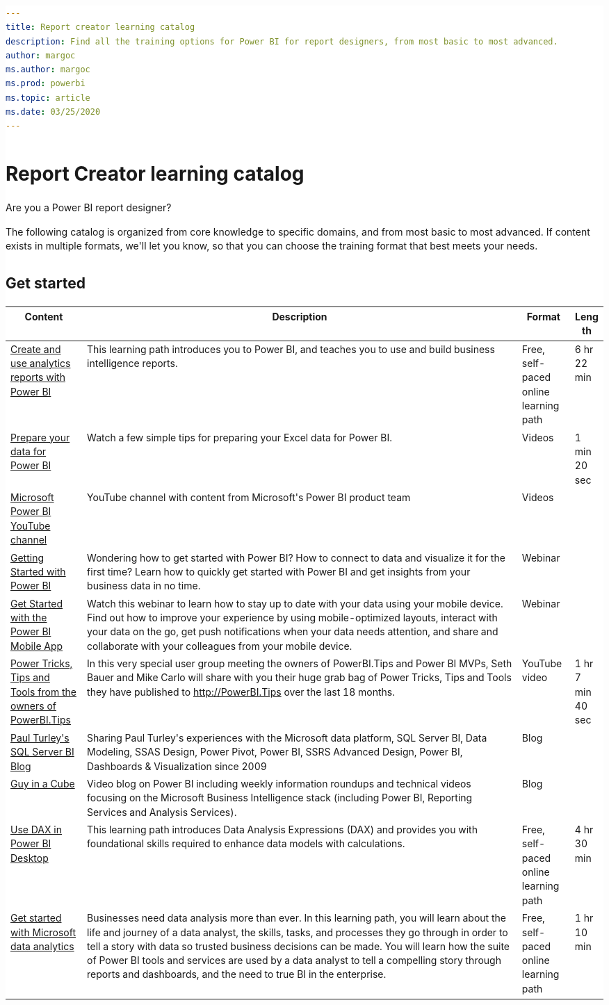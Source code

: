 ```yaml
---
title: Report creator learning catalog
description: Find all the training options for Power BI for report designers, from most basic to most advanced.
author: margoc
ms.author: margoc
ms.prod: powerbi
ms.topic: article
ms.date: 03/25/2020
---
```


# Report Creator learning catalog

Are you a Power BI report designer?

The following catalog is organized from core knowledge to specific domains, and from most basic to most advanced. If content exists in multiple formats, we'll let you know, so that you can choose the training format that best meets your needs.

## Get started<a name="get-started"></a>
| Content | Description  | Format | Length   |
|-------------------------------------------------------------------------------------------------------------------------------------------|------------------------------------------------------------------------------------------------------------------------------------------------------------------------------------------------------------------------------------------------------------------------------------------------------------------------------------------|---------------------------------------|----------------|
| [Create and use analytics reports with Power BI](/learn/paths/create-use-analytics-reports-power-bi/)  | This learning path introduces you to Power BI, and teaches you to use and build business intelligence reports.  | Free, self-paced online learning path | 6 hr 22 min      |
| [Prepare your data for Power BI](https://youtu.be/l2wy4XgQIu0)  | Watch a few simple tips for preparing your Excel data for Power BI. |   Videos    | 1 min 20 sec      |
| [Microsoft Power BI YouTube channel](https://www.youtube.com/user/mspowerbi/videos) | YouTube channel with content from Microsoft's Power BI product team  | Videos   |                |
| [Getting Started with Power BI](https://info.microsoft.com/getting-started-with-power-bi-ondemand.html?Is=Website)  | Wondering how to get started with Power BI? How to connect to data and visualize it for the first time? Learn how to quickly get started with Power BI and get insights from your business data in no time.  | Webinar   |                |
| [Get Started with the Power BI Mobile App](https://info.microsoft.com/ww-Landing-Getting-Started-with-the-Power-BI-Mobile-App-Video.html) | Watch this webinar to learn how to stay up to date with your data using your mobile device. Find out how to improve your experience by using mobile-optimized layouts, interact with your data on the go, get push notifications when your data needs attention, and share and collaborate with your colleagues from your mobile device. | Webinar    |                |
| [Power Tricks, Tips and Tools from the owners of PowerBI.Tips](https://www.youtube.com/watch?v=fnj1_e3HXow) | In this very special user group meeting the owners of PowerBI.Tips and Power BI MVPs, Seth Bauer and Mike Carlo will share with you their huge grab bag of Power Tricks, Tips and Tools they have published to http://PowerBI.Tips over the last 18 months. | YouTube video  | 1 hr 7 min 40 sec |
| [Paul Turley's SQL Server BI Blog](https://sqlserverbi.blog/) | Sharing Paul Turley's experiences with the Microsoft data platform, SQL Server BI, Data Modeling, SSAS Design, Power Pivot, Power BI, SSRS Advanced Design, Power BI, Dashboards & Visualization since 2009   | Blog                                  |                |
| [Guy in a Cube](https://www.youtube.com/channel/UCFp1vaKzpfvoGai0vE5VJ0w)  | Video blog on Power BI including weekly information roundups and technical videos focusing on the Microsoft Business Intelligence stack (including Power BI, Reporting Services and Analysis Services). | Blog  |                |
| [Use DAX in Power BI   Desktop](/learn/paths/dax-power-bi/)                                       | This learning path introduces Data Analysis Expressions (DAX) and   provides you with foundational skills required to enhance data models with   calculations.                                                                                                                                                                                                                                                                                                                                                                                                                                                                                                                                                                                               | Free, self-paced online learning path | 4 hr 30 min |
| [Get started with Microsoft data   analytics](/learn/paths/data-analytics-microsoft/)             | Businesses need data analysis more than ever. In this learning path, you   will learn about the life and journey of a data analyst, the skills, tasks,   and processes they go through in order to tell a story with data so trusted   business decisions can be made. You will learn how the suite of Power BI   tools and services are used by a data analyst to tell a compelling story   through reports and dashboards, and the need to true BI in the enterprise.                                                                                                                                                                                                                                                                                      | Free, self-paced online learning path | 1 hr 10 min |
